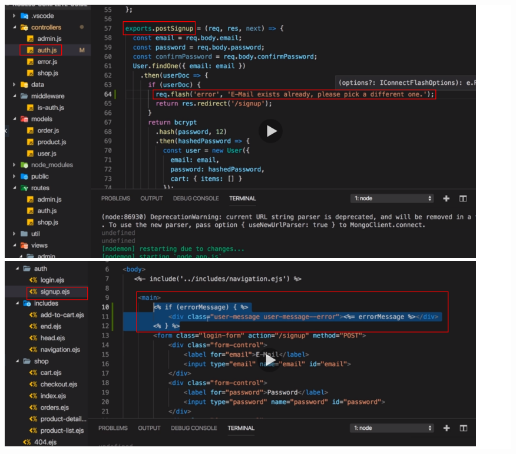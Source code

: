 <img src="./assets/S15/105.png" alt="packages" width="800"/>
<img src="./assets/S15/106.png" alt="packages" width="800"/>